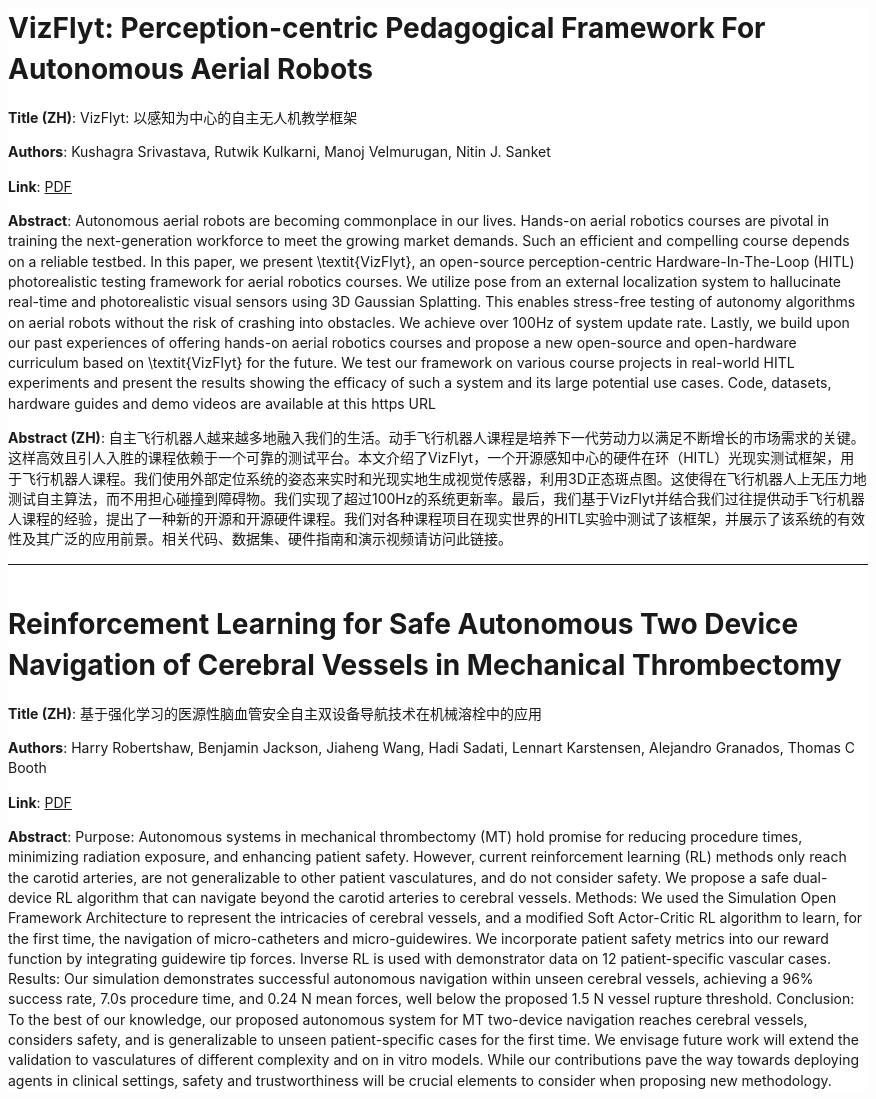 # VizFlyt: Perception-centric Pedagogical Framework For Autonomous Aerial Robots 

**Title (ZH)**: VizFlyt: 以感知为中心的自主无人机教学框架 

**Authors**: Kushagra Srivastava, Rutwik Kulkarni, Manoj Velmurugan, Nitin J. Sanket  

**Link**: [PDF](https://arxiv.org/pdf/2503.22876)  

**Abstract**: Autonomous aerial robots are becoming commonplace in our lives. Hands-on aerial robotics courses are pivotal in training the next-generation workforce to meet the growing market demands. Such an efficient and compelling course depends on a reliable testbed. In this paper, we present \textit{VizFlyt}, an open-source perception-centric Hardware-In-The-Loop (HITL) photorealistic testing framework for aerial robotics courses. We utilize pose from an external localization system to hallucinate real-time and photorealistic visual sensors using 3D Gaussian Splatting. This enables stress-free testing of autonomy algorithms on aerial robots without the risk of crashing into obstacles. We achieve over 100Hz of system update rate. Lastly, we build upon our past experiences of offering hands-on aerial robotics courses and propose a new open-source and open-hardware curriculum based on \textit{VizFlyt} for the future. We test our framework on various course projects in real-world HITL experiments and present the results showing the efficacy of such a system and its large potential use cases. Code, datasets, hardware guides and demo videos are available at this https URL 

**Abstract (ZH)**: 自主飞行机器人越来越多地融入我们的生活。动手飞行机器人课程是培养下一代劳动力以满足不断增长的市场需求的关键。这样高效且引人入胜的课程依赖于一个可靠的测试平台。本文介绍了VizFlyt，一个开源感知中心的硬件在环（HITL）光现实测试框架，用于飞行机器人课程。我们使用外部定位系统的姿态来实时和光现实地生成视觉传感器，利用3D正态斑点图。这使得在飞行机器人上无压力地测试自主算法，而不用担心碰撞到障碍物。我们实现了超过100Hz的系统更新率。最后，我们基于VizFlyt并结合我们过往提供动手飞行机器人课程的经验，提出了一种新的开源和开源硬件课程。我们对各种课程项目在现实世界的HITL实验中测试了该框架，并展示了该系统的有效性及其广泛的应用前景。相关代码、数据集、硬件指南和演示视频请访问此链接。 

---
# Reinforcement Learning for Safe Autonomous Two Device Navigation of Cerebral Vessels in Mechanical Thrombectomy 

**Title (ZH)**: 基于强化学习的医源性脑血管安全自主双设备导航技术在机械溶栓中的应用 

**Authors**: Harry Robertshaw, Benjamin Jackson, Jiaheng Wang, Hadi Sadati, Lennart Karstensen, Alejandro Granados, Thomas C Booth  

**Link**: [PDF](https://arxiv.org/pdf/2503.24140)  

**Abstract**: Purpose: Autonomous systems in mechanical thrombectomy (MT) hold promise for reducing procedure times, minimizing radiation exposure, and enhancing patient safety. However, current reinforcement learning (RL) methods only reach the carotid arteries, are not generalizable to other patient vasculatures, and do not consider safety. We propose a safe dual-device RL algorithm that can navigate beyond the carotid arteries to cerebral vessels.
Methods: We used the Simulation Open Framework Architecture to represent the intricacies of cerebral vessels, and a modified Soft Actor-Critic RL algorithm to learn, for the first time, the navigation of micro-catheters and micro-guidewires. We incorporate patient safety metrics into our reward function by integrating guidewire tip forces. Inverse RL is used with demonstrator data on 12 patient-specific vascular cases.
Results: Our simulation demonstrates successful autonomous navigation within unseen cerebral vessels, achieving a 96% success rate, 7.0s procedure time, and 0.24 N mean forces, well below the proposed 1.5 N vessel rupture threshold.
Conclusion: To the best of our knowledge, our proposed autonomous system for MT two-device navigation reaches cerebral vessels, considers safety, and is generalizable to unseen patient-specific cases for the first time. We envisage future work will extend the validation to vasculatures of different complexity and on in vitro models. While our contributions pave the way towards deploying agents in clinical settings, safety and trustworthiness will be crucial elements to consider when proposing new methodology. 
